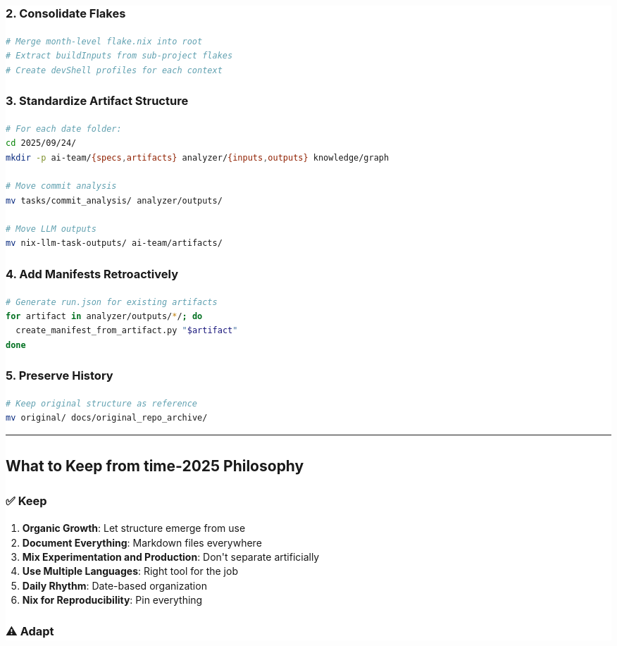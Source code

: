 ### 2. Consolidate Flakes

```bash
# Merge month-level flake.nix into root
# Extract buildInputs from sub-project flakes
# Create devShell profiles for each context
```

### 3. Standardize Artifact Structure

```bash
# For each date folder:
cd 2025/09/24/
mkdir -p ai-team/{specs,artifacts} analyzer/{inputs,outputs} knowledge/graph

# Move commit analysis
mv tasks/commit_analysis/ analyzer/outputs/

# Move LLM outputs
mv nix-llm-task-outputs/ ai-team/artifacts/
```

### 4. Add Manifests Retroactively

```bash
# Generate run.json for existing artifacts
for artifact in analyzer/outputs/*/; do
  create_manifest_from_artifact.py "$artifact"
done
```

### 5. Preserve History

```bash
# Keep original structure as reference
mv original/ docs/original_repo_archive/
```

---

## What to Keep from time-2025 Philosophy

### ✅ Keep

1. **Organic Growth**: Let structure emerge from use
2. **Document Everything**: Markdown files everywhere
3. **Mix Experimentation and Production**: Don't separate artificially
4. **Use Multiple Languages**: Right tool for the job
5. **Daily Rhythm**: Date-based organization
6. **Nix for Reproducibility**: Pin everything

### ⚠️ Adapt
